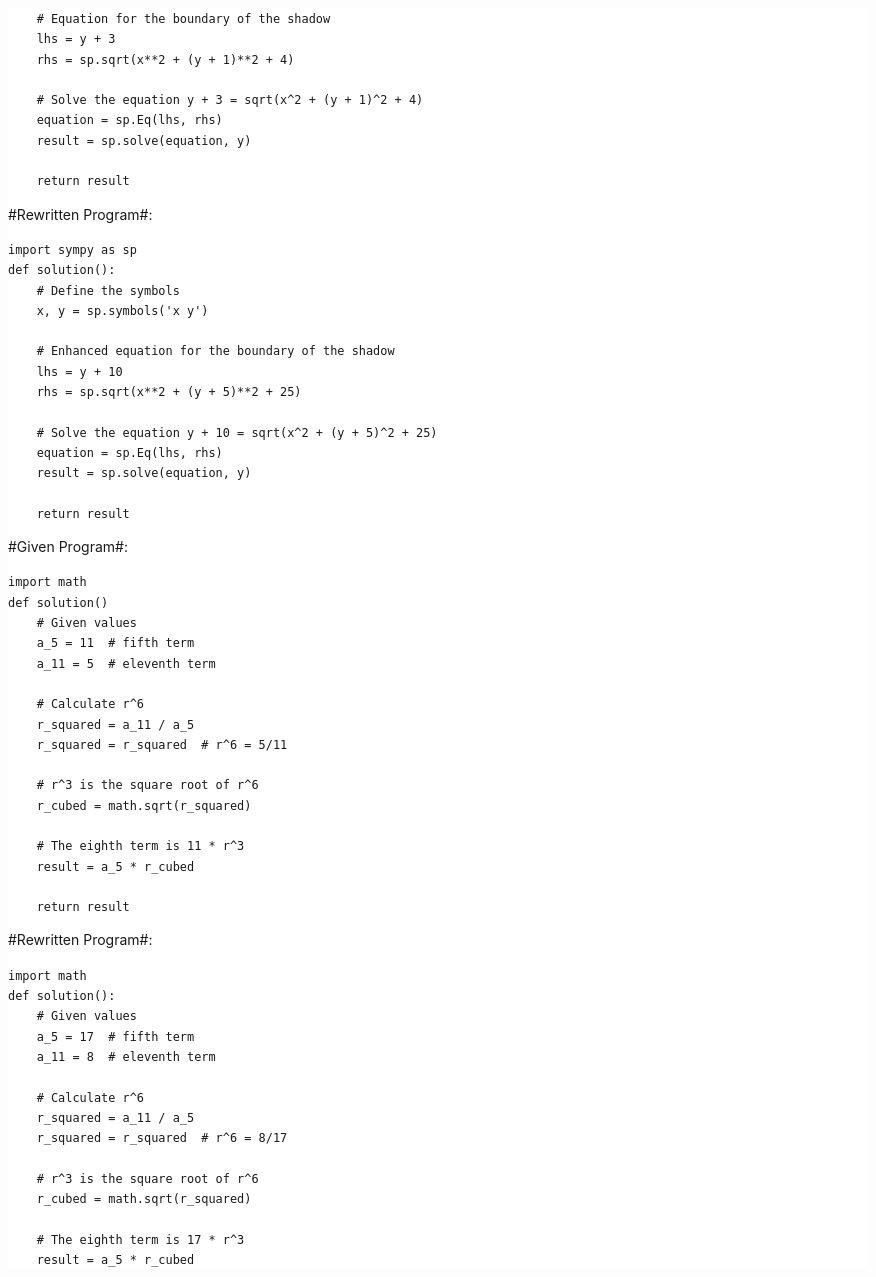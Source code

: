 ```
    # Equation for the boundary of the shadow
    lhs = y + 3
    rhs = sp.sqrt(x**2 + (y + 1)**2 + 4)

    # Solve the equation y + 3 = sqrt(x^2 + (y + 1)^2 + 4)
    equation = sp.Eq(lhs, rhs)
    result = sp.solve(equation, y)

    return result
```
#Rewritten Program#:
```
import sympy as sp
def solution():
    # Define the symbols
    x, y = sp.symbols('x y')

    # Enhanced equation for the boundary of the shadow
    lhs = y + 10
    rhs = sp.sqrt(x**2 + (y + 5)**2 + 25)

    # Solve the equation y + 10 = sqrt(x^2 + (y + 5)^2 + 25)
    equation = sp.Eq(lhs, rhs)
    result = sp.solve(equation, y)

    return result 
```
#Given Program#:
```
import math
def solution()
    # Given values
    a_5 = 11  # fifth term
    a_11 = 5  # eleventh term

    # Calculate r^6
    r_squared = a_11 / a_5
    r_squared = r_squared  # r^6 = 5/11

    # r^3 is the square root of r^6
    r_cubed = math.sqrt(r_squared)

    # The eighth term is 11 * r^3
    result = a_5 * r_cubed

    return result
```
#Rewritten Program#:
```
import math
def solution():
    # Given values
    a_5 = 17  # fifth term
    a_11 = 8  # eleventh term

    # Calculate r^6
    r_squared = a_11 / a_5
    r_squared = r_squared  # r^6 = 8/17

    # r^3 is the square root of r^6
    r_cubed = math.sqrt(r_squared)

    # The eighth term is 17 * r^3
    result = a_5 * r_cubed
```